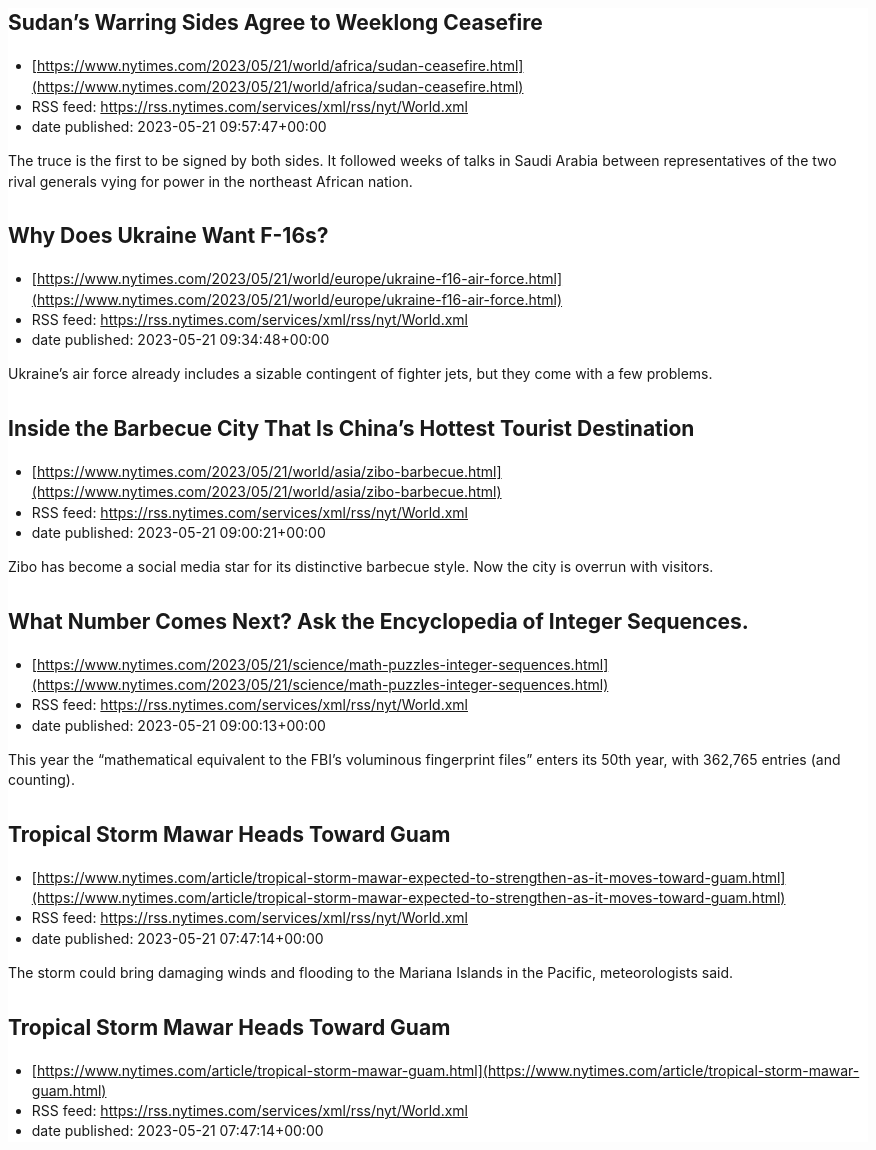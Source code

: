 ## Sudan’s Warring Sides Agree to Weeklong Ceasefire
 - [https://www.nytimes.com/2023/05/21/world/africa/sudan-ceasefire.html](https://www.nytimes.com/2023/05/21/world/africa/sudan-ceasefire.html)
 - RSS feed: https://rss.nytimes.com/services/xml/rss/nyt/World.xml
 - date published: 2023-05-21 09:57:47+00:00

The truce is the first to be signed by both sides. It followed weeks of talks in Saudi Arabia between representatives of the two rival generals vying for power in the northeast African nation.

## Why Does Ukraine Want F-16s?
 - [https://www.nytimes.com/2023/05/21/world/europe/ukraine-f16-air-force.html](https://www.nytimes.com/2023/05/21/world/europe/ukraine-f16-air-force.html)
 - RSS feed: https://rss.nytimes.com/services/xml/rss/nyt/World.xml
 - date published: 2023-05-21 09:34:48+00:00

Ukraine’s air force already includes a sizable contingent of fighter jets, but they come with a few problems.

## Inside the Barbecue City That Is China’s Hottest Tourist Destination
 - [https://www.nytimes.com/2023/05/21/world/asia/zibo-barbecue.html](https://www.nytimes.com/2023/05/21/world/asia/zibo-barbecue.html)
 - RSS feed: https://rss.nytimes.com/services/xml/rss/nyt/World.xml
 - date published: 2023-05-21 09:00:21+00:00

Zibo has become a social media star for its distinctive barbecue style. Now the city is overrun with visitors.

## What Number Comes Next? Ask the Encyclopedia of Integer Sequences.
 - [https://www.nytimes.com/2023/05/21/science/math-puzzles-integer-sequences.html](https://www.nytimes.com/2023/05/21/science/math-puzzles-integer-sequences.html)
 - RSS feed: https://rss.nytimes.com/services/xml/rss/nyt/World.xml
 - date published: 2023-05-21 09:00:13+00:00

This year the “mathematical equivalent to the FBI’s voluminous fingerprint files” enters its 50th year, with 362,765 entries (and counting).

## Tropical Storm Mawar Heads Toward Guam
 - [https://www.nytimes.com/article/tropical-storm-mawar-expected-to-strengthen-as-it-moves-toward-guam.html](https://www.nytimes.com/article/tropical-storm-mawar-expected-to-strengthen-as-it-moves-toward-guam.html)
 - RSS feed: https://rss.nytimes.com/services/xml/rss/nyt/World.xml
 - date published: 2023-05-21 07:47:14+00:00

The storm could bring damaging winds and flooding to the Mariana Islands in the Pacific, meteorologists said.

## Tropical Storm Mawar Heads Toward Guam
 - [https://www.nytimes.com/article/tropical-storm-mawar-guam.html](https://www.nytimes.com/article/tropical-storm-mawar-guam.html)
 - RSS feed: https://rss.nytimes.com/services/xml/rss/nyt/World.xml
 - date published: 2023-05-21 07:47:14+00:00
